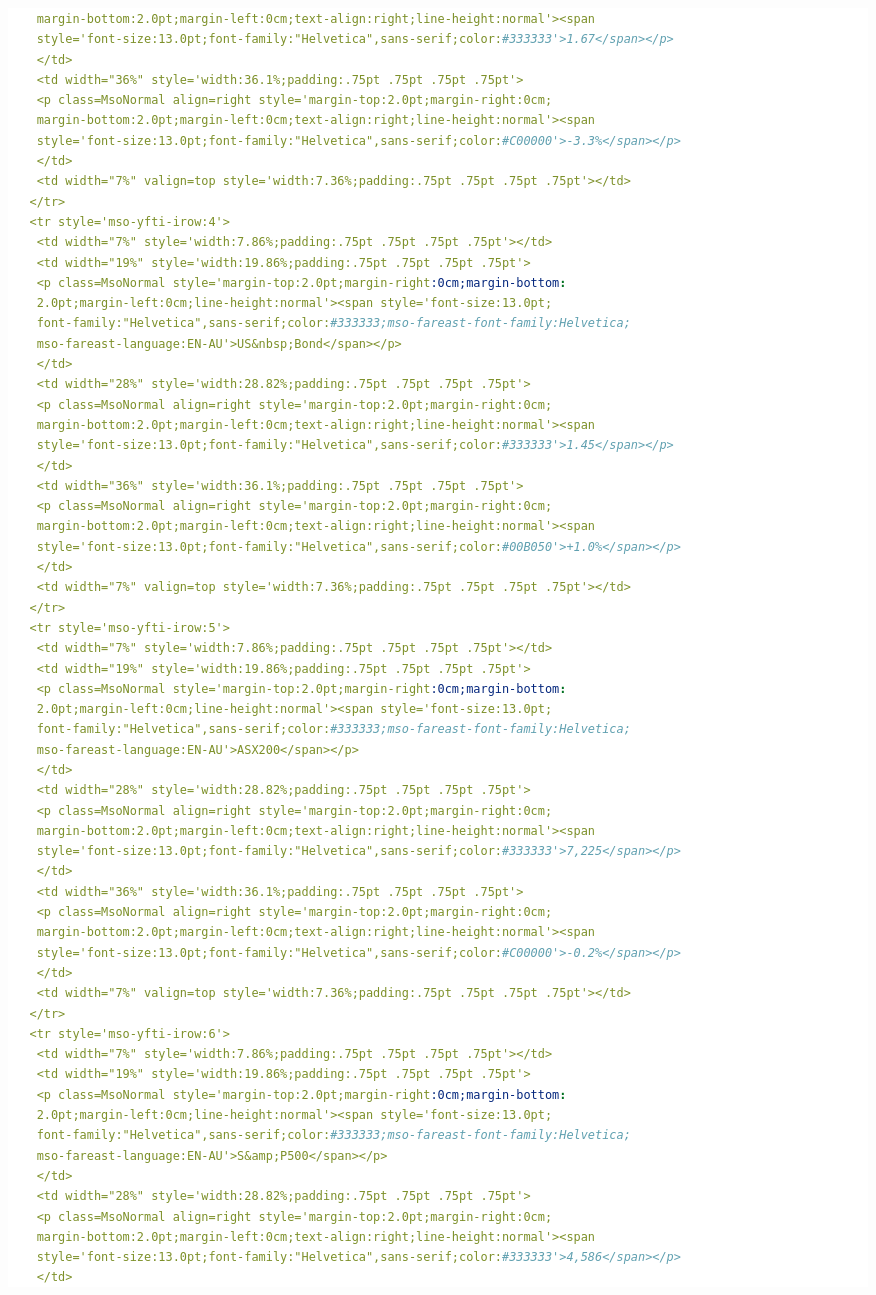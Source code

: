 ```yaml
    margin-bottom:2.0pt;margin-left:0cm;text-align:right;line-height:normal'><span
    style='font-size:13.0pt;font-family:"Helvetica",sans-serif;color:#333333'>1.67</span></p>
    </td>
    <td width="36%" style='width:36.1%;padding:.75pt .75pt .75pt .75pt'>
    <p class=MsoNormal align=right style='margin-top:2.0pt;margin-right:0cm;
    margin-bottom:2.0pt;margin-left:0cm;text-align:right;line-height:normal'><span
    style='font-size:13.0pt;font-family:"Helvetica",sans-serif;color:#C00000'>-3.3%</span></p>
    </td>
    <td width="7%" valign=top style='width:7.36%;padding:.75pt .75pt .75pt .75pt'></td>
   </tr>
   <tr style='mso-yfti-irow:4'>
    <td width="7%" style='width:7.86%;padding:.75pt .75pt .75pt .75pt'></td>
    <td width="19%" style='width:19.86%;padding:.75pt .75pt .75pt .75pt'>
    <p class=MsoNormal style='margin-top:2.0pt;margin-right:0cm;margin-bottom:
    2.0pt;margin-left:0cm;line-height:normal'><span style='font-size:13.0pt;
    font-family:"Helvetica",sans-serif;color:#333333;mso-fareast-font-family:Helvetica;
    mso-fareast-language:EN-AU'>US&nbsp;Bond</span></p>
    </td>
    <td width="28%" style='width:28.82%;padding:.75pt .75pt .75pt .75pt'>
    <p class=MsoNormal align=right style='margin-top:2.0pt;margin-right:0cm;
    margin-bottom:2.0pt;margin-left:0cm;text-align:right;line-height:normal'><span
    style='font-size:13.0pt;font-family:"Helvetica",sans-serif;color:#333333'>1.45</span></p>
    </td>
    <td width="36%" style='width:36.1%;padding:.75pt .75pt .75pt .75pt'>
    <p class=MsoNormal align=right style='margin-top:2.0pt;margin-right:0cm;
    margin-bottom:2.0pt;margin-left:0cm;text-align:right;line-height:normal'><span
    style='font-size:13.0pt;font-family:"Helvetica",sans-serif;color:#00B050'>+1.0%</span></p>
    </td>
    <td width="7%" valign=top style='width:7.36%;padding:.75pt .75pt .75pt .75pt'></td>
   </tr>
   <tr style='mso-yfti-irow:5'>
    <td width="7%" style='width:7.86%;padding:.75pt .75pt .75pt .75pt'></td>
    <td width="19%" style='width:19.86%;padding:.75pt .75pt .75pt .75pt'>
    <p class=MsoNormal style='margin-top:2.0pt;margin-right:0cm;margin-bottom:
    2.0pt;margin-left:0cm;line-height:normal'><span style='font-size:13.0pt;
    font-family:"Helvetica",sans-serif;color:#333333;mso-fareast-font-family:Helvetica;
    mso-fareast-language:EN-AU'>ASX200</span></p>
    </td>
    <td width="28%" style='width:28.82%;padding:.75pt .75pt .75pt .75pt'>
    <p class=MsoNormal align=right style='margin-top:2.0pt;margin-right:0cm;
    margin-bottom:2.0pt;margin-left:0cm;text-align:right;line-height:normal'><span
    style='font-size:13.0pt;font-family:"Helvetica",sans-serif;color:#333333'>7,225</span></p>
    </td>
    <td width="36%" style='width:36.1%;padding:.75pt .75pt .75pt .75pt'>
    <p class=MsoNormal align=right style='margin-top:2.0pt;margin-right:0cm;
    margin-bottom:2.0pt;margin-left:0cm;text-align:right;line-height:normal'><span
    style='font-size:13.0pt;font-family:"Helvetica",sans-serif;color:#C00000'>-0.2%</span></p>
    </td>
    <td width="7%" valign=top style='width:7.36%;padding:.75pt .75pt .75pt .75pt'></td>
   </tr>
   <tr style='mso-yfti-irow:6'>
    <td width="7%" style='width:7.86%;padding:.75pt .75pt .75pt .75pt'></td>
    <td width="19%" style='width:19.86%;padding:.75pt .75pt .75pt .75pt'>
    <p class=MsoNormal style='margin-top:2.0pt;margin-right:0cm;margin-bottom:
    2.0pt;margin-left:0cm;line-height:normal'><span style='font-size:13.0pt;
    font-family:"Helvetica",sans-serif;color:#333333;mso-fareast-font-family:Helvetica;
    mso-fareast-language:EN-AU'>S&amp;P500</span></p>
    </td>
    <td width="28%" style='width:28.82%;padding:.75pt .75pt .75pt .75pt'>
    <p class=MsoNormal align=right style='margin-top:2.0pt;margin-right:0cm;
    margin-bottom:2.0pt;margin-left:0cm;text-align:right;line-height:normal'><span
    style='font-size:13.0pt;font-family:"Helvetica",sans-serif;color:#333333'>4,586</span></p>
    </td>
```